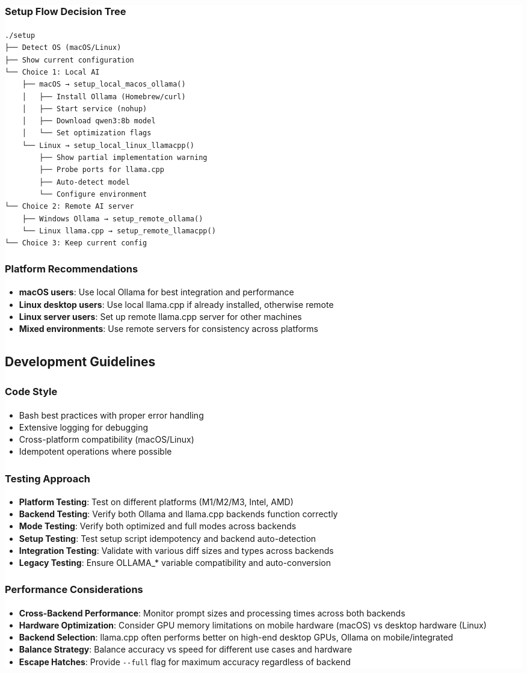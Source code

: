 ### Setup Flow Decision Tree
```
./setup
├── Detect OS (macOS/Linux)
├── Show current configuration
└── Choice 1: Local AI
    ├── macOS → setup_local_macos_ollama()
    │   ├── Install Ollama (Homebrew/curl)
    │   ├── Start service (nohup)
    │   ├── Download qwen3:8b model
    │   └── Set optimization flags
    └── Linux → setup_local_linux_llamacpp()
        ├── Show partial implementation warning
        ├── Probe ports for llama.cpp
        ├── Auto-detect model
        └── Configure environment
└── Choice 2: Remote AI server
    ├── Windows Ollama → setup_remote_ollama()
    └── Linux llama.cpp → setup_remote_llamacpp()
└── Choice 3: Keep current config
```

### Platform Recommendations
- **macOS users**: Use local Ollama for best integration and performance
- **Linux desktop users**: Use local llama.cpp if already installed, otherwise remote
- **Linux server users**: Set up remote llama.cpp server for other machines
- **Mixed environments**: Use remote servers for consistency across platforms

## Development Guidelines

### Code Style
- Bash best practices with proper error handling
- Extensive logging for debugging
- Cross-platform compatibility (macOS/Linux)
- Idempotent operations where possible

### Testing Approach
- **Platform Testing**: Test on different platforms (M1/M2/M3, Intel, AMD)
- **Backend Testing**: Verify both Ollama and llama.cpp backends function correctly
- **Mode Testing**: Verify both optimized and full modes across backends
- **Setup Testing**: Test setup script idempotency and backend auto-detection
- **Integration Testing**: Validate with various diff sizes and types across backends
- **Legacy Testing**: Ensure OLLAMA_* variable compatibility and auto-conversion

### Performance Considerations
- **Cross-Backend Performance**: Monitor prompt sizes and processing times across both backends
- **Hardware Optimization**: Consider GPU memory limitations on mobile hardware (macOS) vs desktop hardware (Linux)
- **Backend Selection**: llama.cpp often performs better on high-end desktop GPUs, Ollama on mobile/integrated
- **Balance Strategy**: Balance accuracy vs speed for different use cases and hardware
- **Escape Hatches**: Provide `--full` flag for maximum accuracy regardless of backend
